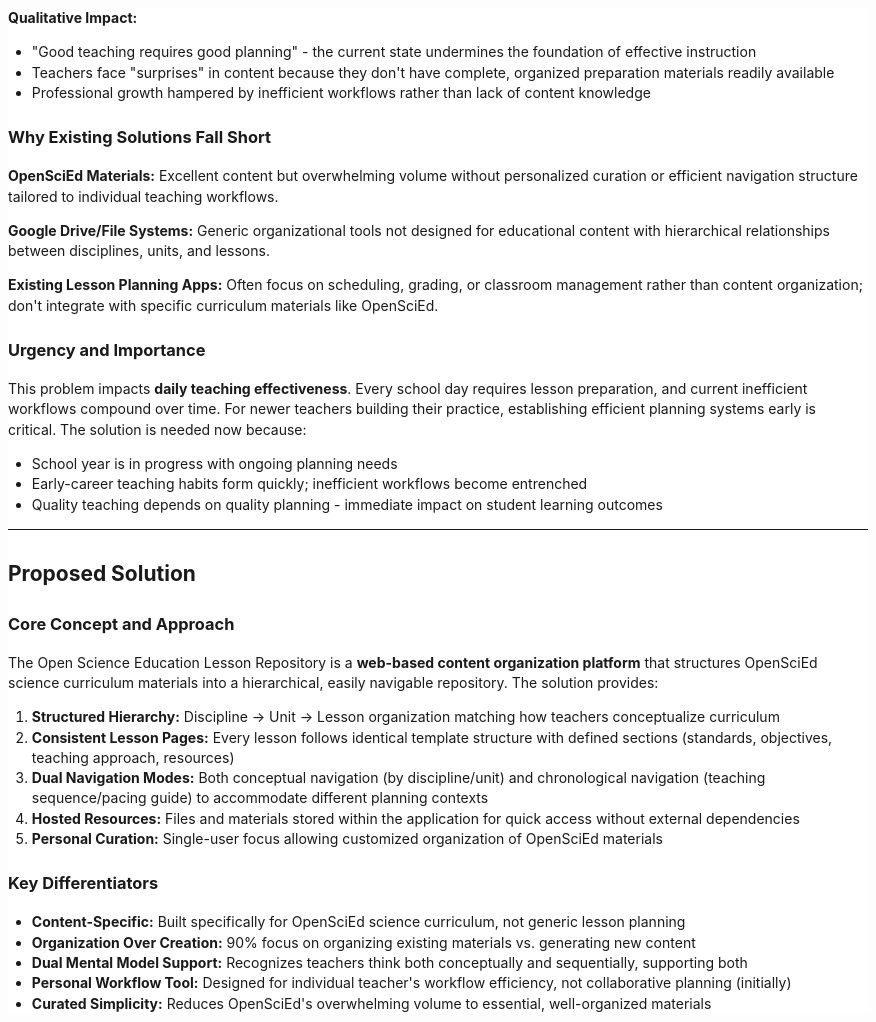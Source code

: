 **Qualitative Impact:**

- "Good teaching requires good planning" - the current state undermines the foundation of effective instruction
- Teachers face "surprises" in content because they don't have complete, organized preparation materials readily available
- Professional growth hampered by inefficient workflows rather than lack of content knowledge

### Why Existing Solutions Fall Short

**OpenSciEd Materials:** Excellent content but overwhelming volume without personalized curation or efficient navigation structure tailored to individual teaching workflows.

**Google Drive/File Systems:** Generic organizational tools not designed for educational content with hierarchical relationships between disciplines, units, and lessons.

**Existing Lesson Planning Apps:** Often focus on scheduling, grading, or classroom management rather than content organization; don't integrate with specific curriculum materials like OpenSciEd.

### Urgency and Importance

This problem impacts **daily teaching effectiveness**. Every school day requires lesson preparation, and current inefficient workflows compound over time. For newer teachers building their practice, establishing efficient planning systems early is critical. The solution is needed now because:

- School year is in progress with ongoing planning needs
- Early-career teaching habits form quickly; inefficient workflows become entrenched
- Quality teaching depends on quality planning - immediate impact on student learning outcomes

---

## Proposed Solution

### Core Concept and Approach

The Open Science Education Lesson Repository is a **web-based content organization platform** that structures OpenSciEd science curriculum materials into a hierarchical, easily navigable repository. The solution provides:

1. **Structured Hierarchy:** Discipline → Unit → Lesson organization matching how teachers conceptualize curriculum
2. **Consistent Lesson Pages:** Every lesson follows identical template structure with defined sections (standards, objectives, teaching approach, resources)
3. **Dual Navigation Modes:** Both conceptual navigation (by discipline/unit) and chronological navigation (teaching sequence/pacing guide) to accommodate different planning contexts
4. **Hosted Resources:** Files and materials stored within the application for quick access without external dependencies
5. **Personal Curation:** Single-user focus allowing customized organization of OpenSciEd materials

### Key Differentiators

- **Content-Specific:** Built specifically for OpenSciEd science curriculum, not generic lesson planning
- **Organization Over Creation:** 90% focus on organizing existing materials vs. generating new content
- **Dual Mental Model Support:** Recognizes teachers think both conceptually and sequentially, supporting both
- **Personal Workflow Tool:** Designed for individual teacher's workflow efficiency, not collaborative planning (initially)
- **Curated Simplicity:** Reduces OpenSciEd's overwhelming volume to essential, well-organized materials
